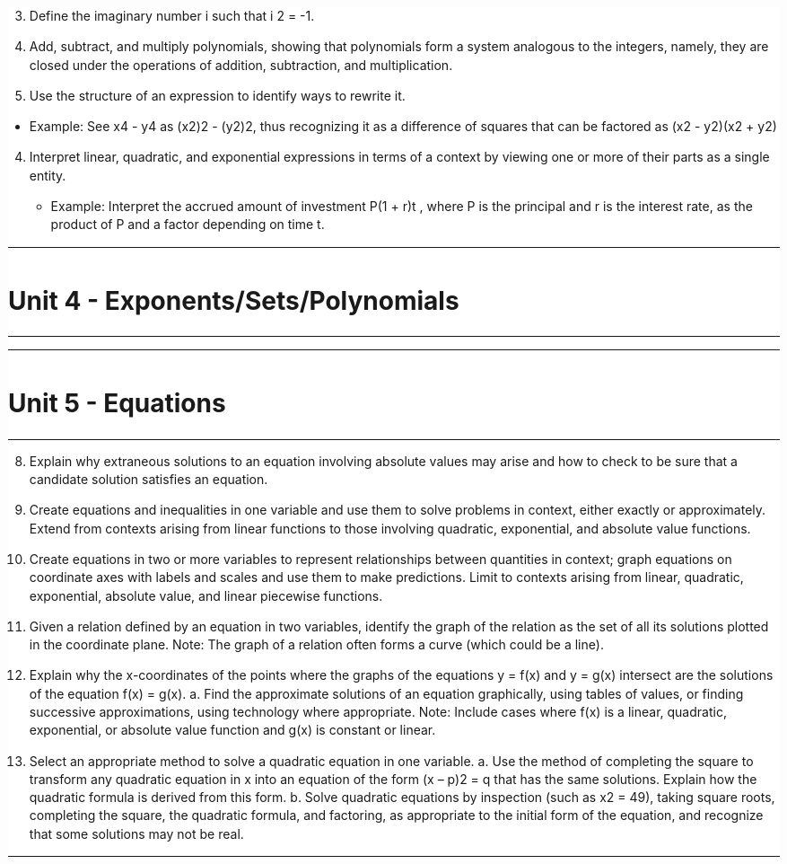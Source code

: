 
3. Define the imaginary number i such that i 2 = -1.

4. Add, subtract, and multiply polynomials, showing that polynomials form a system analogous to the integers, namely, they are closed under the operations of addition, subtraction, and multiplication.

5. Use the structure of an expression to identify ways to rewrite it.

- Example: See x4 - y4 as (x2)2 - (y2)2, thus recognizing it as a difference of squares that can be factored as (x2 - y2)(x2 + y2)

4. Interpret linear, quadratic, and exponential expressions in terms of a context by viewing one or more of their parts as a single entity.

   - Example: Interpret the accrued amount of investment P(1 + r)t , where P is the principal and r is the interest rate, as the product of P and a factor depending on time t.

---

# Unit 4 - Exponents/Sets/Polynomials

---

---

# Unit 5 - Equations

---

8. Explain why extraneous solutions to an equation involving absolute values may arise and how to check to be sure that a candidate solution satisfies an equation.

9. Create equations and inequalities in one variable and use them to solve problems in context, either exactly or approximately. Extend from contexts arising from linear functions to those involving quadratic, exponential, and absolute value functions.

10. Create equations in two or more variables to represent relationships between quantities in context; graph equations on coordinate axes with labels and scales and use them to make predictions. Limit to contexts arising from linear, quadratic, exponential, absolute value, and linear piecewise functions.

11. Given a relation defined by an equation in two variables, identify the graph of the relation as the set of all its solutions plotted in the coordinate plane. Note: The graph of a relation often forms a curve (which could be a line).
12. Explain why the x-coordinates of the points where the graphs of the equations y = f(x) and y = g(x) intersect are the solutions of the equation f(x) = g(x).
    a. Find the approximate solutions of an equation graphically, using tables of values, or finding successive approximations, using technology where appropriate. Note: Include cases where f(x) is a linear, quadratic, exponential, or absolute value function and g(x) is constant or linear.
13. Select an appropriate method to solve a quadratic equation in one variable.
    a. Use the method of completing the square to transform any quadratic equation in x into an equation of the form (x – p)2 = q that has the same solutions. Explain how the quadratic formula is derived from this form.
    b. Solve quadratic equations by inspection (such as x2 = 49), taking square roots, completing the square, the quadratic formula, and factoring, as appropriate to the initial form of the equation, and recognize that some solutions may not be real.

---
